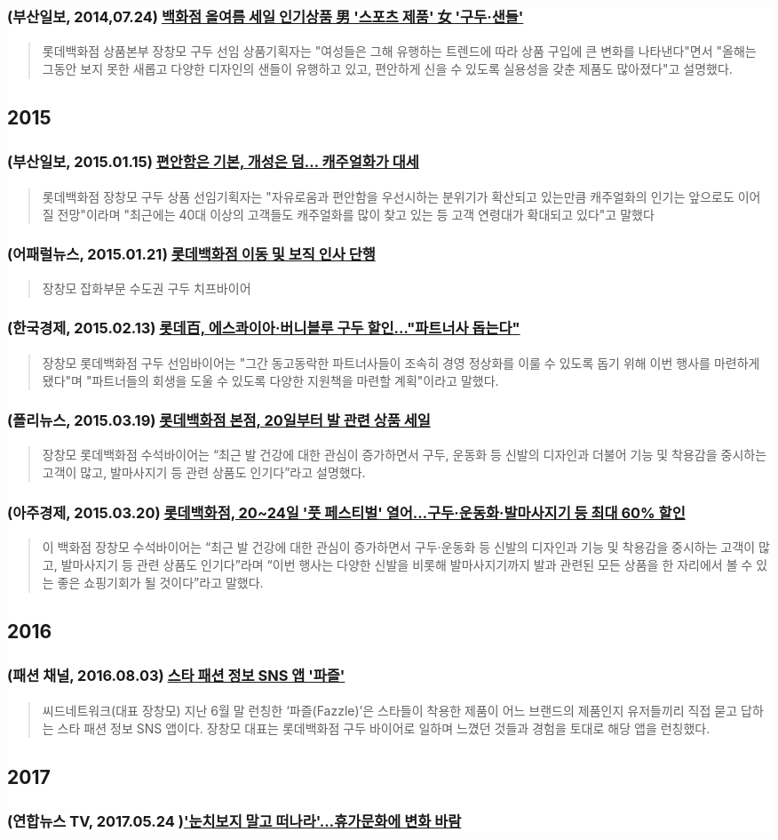 ### (부산일보, 2014,07.24) [백화점 올여름 세일 인기상품 男 '스포츠 제품' 女 '구두·샌들'](https://news.naver.com/main/read.nhn?mode=LSD&mid=sec&sid1=101&oid=082&aid=0000458748)

> 롯데백화점 상품본부 장창모 구두 선임 상품기획자는 "여성들은 그해 유행하는 트렌드에 따라 상품 구입에 큰 변화를 나타낸다"면서 "올해는 그동안 보지 못한 새롭고 다양한 디자인의 샌들이 유행하고 있고, 편안하게 신을 수 있도록 실용성을 갖춘 제품도 많아졌다"고 설명했다. 

## 2015
### (부산일보, 2015.01.15) [편안함은 기본, 개성은 덤… 캐주얼화가 대세](https://news.naver.com/main/read.nhn?mode=LSD&mid=sec&sid1=101&oid=082&aid=0000488696)

> 롯데백화점 장창모 구두 상품 선임기획자는 "자유로움과 편안함을 우선시하는 분위기가 확산되고 있는만큼 캐주얼화의 인기는 앞으로도 이어질 전망"이라며 "최근에는 40대 이상의 고객들도 캐주얼화를 많이 찾고 있는 등 고객 연령대가 확대되고 있다"고 말했다

### (어패럴뉴스, 2015.01.21) [롯데백화점 이동 및 보직 인사 단행](http://www.apparelnews.co.kr/naver/view.php?iid=53523)

> 장창모 잡화부문 수도권 구두 치프바이어

### (한국경제, 2015.02.13) [롯데百, 에스콰이아·버니블루 구두 할인…"파트너사 돕는다"](https://news.naver.com/main/read.nhn?mode=LSD&mid=sec&sid1=101&oid=015&aid=0003257296)

> 장창모 롯데백화점 구두 선임바이어는 "그간 동고동락한 파트너사들이 조속히 경영 정상화를 이룰 수 있도록 돕기 위해 이번 행사를 마련하게 됐다"며 "파트너들의 회생을 도울 수 있도록 다양한 지원책을 마련할 계획"이라고 말했다.


### (폴리뉴스, 2015.03.19) [롯데백화점 본점, 20일부터 발 관련 상품 세일](http://www.polinews.co.kr/news/article.html?no=230153)

> 장창모 롯데백화점 수석바이어는 “최근 발 건강에 대한 관심이 증가하면서 구두, 운동화 등 신발의 디자인과 더불어 기능 및 착용감을 중시하는 고객이 많고, 발마사지기 등 관련 상품도 인기다”라고 설명했다. 


### (아주경제, 2015.03.20) [롯데백화점, 20~24일 '풋 페스티벌' 열어…구두·운동화·발마사지기 등 최대 60% 할인](https://www.ajunews.com/view/20150318155650528)

> 이 백화점 장창모 수석바이어는 “최근 발 건강에 대한 관심이 증가하면서 구두·운동화 등 신발의 디자인과 기능 및 착용감을 중시하는 고객이 많고, 발마사지기 등 관련 상품도 인기다”라며 “이번 행사는 다양한 신발을 비롯해 발마사지기까지 발과 관련된 모든 상품을 한 자리에서 볼 수 있는 좋은 쇼핑기회가 될 것이다”라고 말했다. 


## 2016
### (패션 채널, 2016.08.03) [스타 패션 정보 SNS 앱 '파즐'](https://blog.naver.com/fcblog/220776891381)

> 씨드네트워크(대표 장창모) 지난 6월 말 런칭한 ‘파즐(Fazzle)’은 스타들이 착용한 제품이 어느 브랜드의 제품인지 유저들끼리 직접 묻고 답하는 스타 패션 정보 SNS 앱이다. 장창모 대표는 롯데백화점 구두 바이어로 일하며 느꼈던 것들과 경험을 토대로 해당 앱을 런칭했다.

## 2017
### (연합뉴스 TV, 2017.05.24 )['눈치보지 말고 떠나라'…휴가문화에 변화 바람](http://www.yonhapnewstv.co.kr/MYH20170524008700038/?did=1825m)

